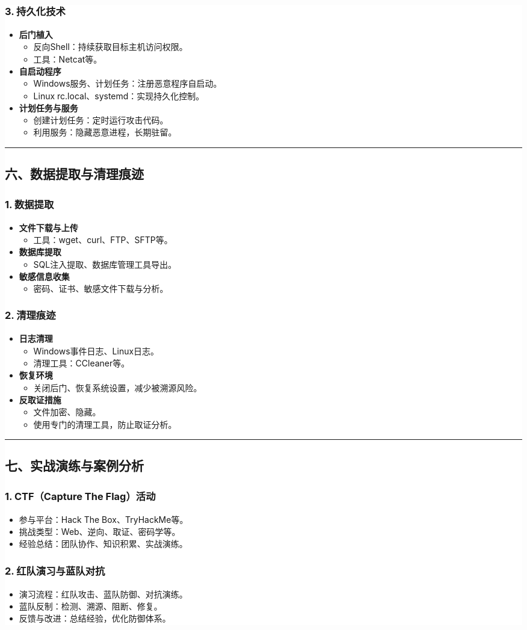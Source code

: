 ### 3. 持久化技术

- **后门植入**
  - 反向Shell：持续获取目标主机访问权限。
  - 工具：Netcat等。
- **自启动程序**
  - Windows服务、计划任务：注册恶意程序自启动。
  - Linux rc.local、systemd：实现持久化控制。
- **计划任务与服务**
  - 创建计划任务：定时运行攻击代码。
  - 利用服务：隐藏恶意进程，长期驻留。

---

## 六、数据提取与清理痕迹

### 1. 数据提取

- **文件下载与上传**
  - 工具：wget、curl、FTP、SFTP等。
- **数据库提取**
  - SQL注入提取、数据库管理工具导出。
- **敏感信息收集**
  - 密码、证书、敏感文件下载与分析。

### 2. 清理痕迹

- **日志清理**
  - Windows事件日志、Linux日志。
  - 清理工具：CCleaner等。
- **恢复环境**
  - 关闭后门、恢复系统设置，减少被溯源风险。
- **反取证措施**
  - 文件加密、隐藏。
  - 使用专门的清理工具，防止取证分析。

---

## 七、实战演练与案例分析

### 1. CTF（Capture The Flag）活动

- 参与平台：Hack The Box、TryHackMe等。
- 挑战类型：Web、逆向、取证、密码学等。
- 经验总结：团队协作、知识积累、实战演练。

### 2. 红队演习与蓝队对抗

- 演习流程：红队攻击、蓝队防御、对抗演练。
- 蓝队反制：检测、溯源、阻断、修复。
- 反馈与改进：总结经验，优化防御体系。
